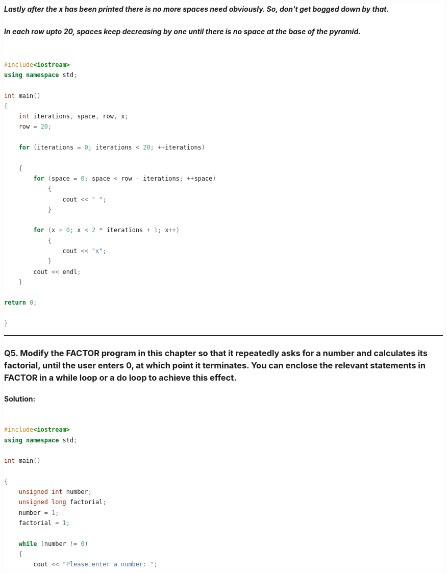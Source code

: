 ##### Lastly after the x has been printed there is no more spaces need obviously. So, don't get bogged down by that.
##### In each row upto 20, spaces keep decreasing by one until there is no space at the base of the pyramid. 

```C++

#include<iostream>
using namespace std;

int main()
{
    int iterations, space, row, x;
    row = 20;
    
    for (iterations = 0; iterations < 20; ++iterations)
    
    {
        for (space = 0; space < row - iterations; ++space)
            {
                cout << " ";
            }
    
        for (x = 0; x < 2 * iterations + 1; x++)
            {
                cout << "x";
            }
        cout << endl;                                           
    }

return 0;

}

```

--------------------------------------------------------------------------------------------------------------------------------


### Q5. Modify the FACTOR program in this chapter so that it repeatedly asks for a number and calculates its factorial, until the user enters 0, at which point it terminates. You can enclose the relevant statements in FACTOR in a while loop or a do loop to achieve this effect.


#### Solution:



```C++

#include<iostream>
using namespace std;

int main()

{
    unsigned int number;
    unsigned long factorial;
    number = 1;
    factorial = 1;
    
    while (number != 0)
    {
        cout << "Please enter a number: ";
```